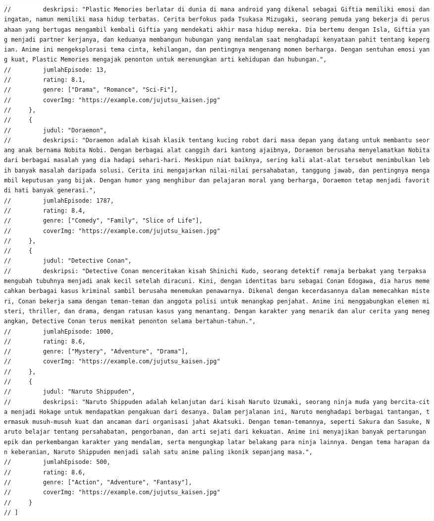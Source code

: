     //         deskripsi: "Plastic Memories berlatar di dunia di mana android yang dikenal sebagai Giftia memiliki emosi dan ingatan, namun memiliki masa hidup terbatas. Cerita berfokus pada Tsukasa Mizugaki, seorang pemuda yang bekerja di perusahaan yang bertugas mengambil kembali Giftia yang mendekati akhir masa hidup mereka. Dia bertemu dengan Isla, Giftia yang menjadi partner kerjanya, dan keduanya membangun hubungan yang mendalam saat menghadapi kenyataan pahit tentang kepergian. Anime ini mengeksplorasi tema cinta, kehilangan, dan pentingnya mengenang momen berharga. Dengan sentuhan emosi yang kuat, Plastic Memories mengajak penonton untuk merenungkan arti kehidupan dan hubungan.",
    //         jumlahEpisode: 13,
    //         rating: 8.1,
    //         genre: ["Drama", "Romance", "Sci-Fi"],
    //         coverImg: "https://example.com/jujutsu_kaisen.jpg"
    //     },
    //     {
    //         judul: "Doraemon",
    //         deskripsi: "Doraemon adalah kisah klasik tentang kucing robot dari masa depan yang datang untuk membantu seorang anak bernama Nobita Nobi. Dengan berbagai alat canggih dari kantong ajaibnya, Doraemon berusaha menyelamatkan Nobita dari berbagai masalah yang dia hadapi sehari-hari. Meskipun niat baiknya, sering kali alat-alat tersebut menimbulkan lebih banyak masalah daripada solusi. Cerita ini mengajarkan nilai-nilai persahabatan, tanggung jawab, dan pentingnya mengambil keputusan yang bijak. Dengan humor yang menghibur dan pelajaran moral yang berharga, Doraemon tetap menjadi favorit di hati banyak generasi.",
    //         jumlahEpisode: 1787,
    //         rating: 8.4,
    //         genre: ["Comedy", "Family", "Slice of Life"],
    //         coverImg: "https://example.com/jujutsu_kaisen.jpg"
    //     },
    //     {
    //         judul: "Detective Conan",
    //         deskripsi: "Detective Conan menceritakan kisah Shinichi Kudo, seorang detektif remaja berbakat yang terpaksa mengubah tubuhnya menjadi anak kecil setelah diracuni. Kini, dengan identitas baru sebagai Conan Edogawa, dia harus memecahkan berbagai kasus kriminal sambil berusaha menemukan penawarnya. Dikenal dengan kecerdasannya dalam memecahkan misteri, Conan bekerja sama dengan teman-teman dan anggota polisi untuk menangkap penjahat. Anime ini menggabungkan elemen misteri, thriller, dan drama, dengan ratusan kasus yang menantang. Dengan karakter yang menarik dan alur cerita yang menegangkan, Detective Conan terus memikat penonton selama bertahun-tahun.",
    //         jumlahEpisode: 1000,
    //         rating: 8.6,
    //         genre: ["Mystery", "Adventure", "Drama"],
    //         coverImg: "https://example.com/jujutsu_kaisen.jpg"
    //     },
    //     {
    //         judul: "Naruto Shippuden",
    //         deskripsi: "Naruto Shippuden adalah kelanjutan dari kisah Naruto Uzumaki, seorang ninja muda yang bercita-cita menjadi Hokage untuk mendapatkan pengakuan dari desanya. Dalam perjalanan ini, Naruto menghadapi berbagai tantangan, termasuk musuh-musuh kuat dan ancaman dari organisasi jahat Akatsuki. Dengan teman-temannya, seperti Sakura dan Sasuke, Naruto belajar tentang persahabatan, pengorbanan, dan arti sejati dari kekuatan. Anime ini menyajikan banyak pertarungan epik dan perkembangan karakter yang mendalam, serta mengungkap latar belakang para ninja lainnya. Dengan tema harapan dan keberanian, Naruto Shippuden menjadi salah satu anime paling ikonik sepanjang masa.",
    //         jumlahEpisode: 500,
    //         rating: 8.6,
    //         genre: ["Action", "Adventure", "Fantasy"],
    //         coverImg: "https://example.com/jujutsu_kaisen.jpg"
    //     }
    // ]

